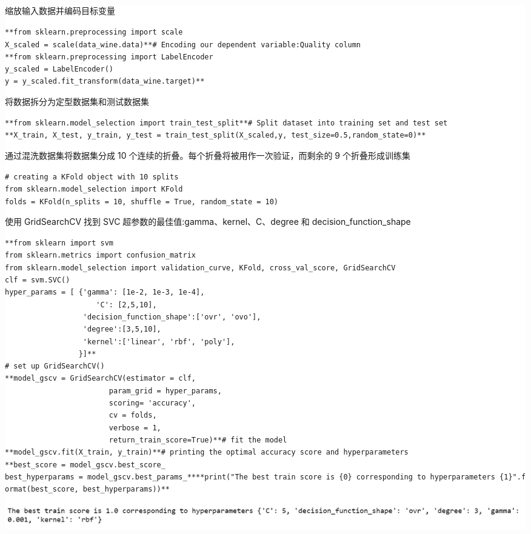 缩放输入数据并编码目标变量

```
**from sklearn.preprocessing import scale
X_scaled = scale(data_wine.data)**# Encoding our dependent variable:Quality column
**from sklearn.preprocessing import LabelEncoder
y_scaled = LabelEncoder()
y = y_scaled.fit_transform(data_wine.target)**
```

将数据拆分为定型数据集和测试数据集

```
**from sklearn.model_selection import train_test_split**# Split dataset into training set and test set
**X_train, X_test, y_train, y_test = train_test_split(X_scaled,y, test_size=0.5,random_state=0)**
```

通过混洗数据集将数据集分成 10 个连续的折叠。每个折叠将被用作一次验证，而剩余的 9 个折叠形成训练集

```
# creating a KFold object with 10 splits 
from sklearn.model_selection import KFold
folds = KFold(n_splits = 10, shuffle = True, random_state = 10)
```

使用 GridSearchCV 找到 SVC 超参数的最佳值:gamma、kernel、C、degree 和 decision_function_shape

```
**from sklearn import svm
from sklearn.metrics import confusion_matrix
from sklearn.model_selection import validation_curve, KFold, cross_val_score, GridSearchCV
clf = svm.SVC()
hyper_params = [ {'gamma': [1e-2, 1e-3, 1e-4],
                     'C': [2,5,10],
                  'decision_function_shape':['ovr', 'ovo'],
                  'degree':[3,5,10],
                  'kernel':['linear', 'rbf', 'poly'],
                 }]**
# set up GridSearchCV()
**model_gscv = GridSearchCV(estimator = clf, 
                        param_grid = hyper_params, 
                        scoring= 'accuracy', 
                        cv = folds, 
                        verbose = 1,
                        return_train_score=True)**# fit the model
**model_gscv.fit(X_train, y_train)**# printing the optimal accuracy score and hyperparameters
**best_score = model_gscv.best_score_
best_hyperparams = model_gscv.best_params_****print("The best train score is {0} corresponding to hyperparameters {1}".format(best_score, best_hyperparams))**
```

![](img/ebc28bf448be2a6078a1ff9ebbe9955c.png)
